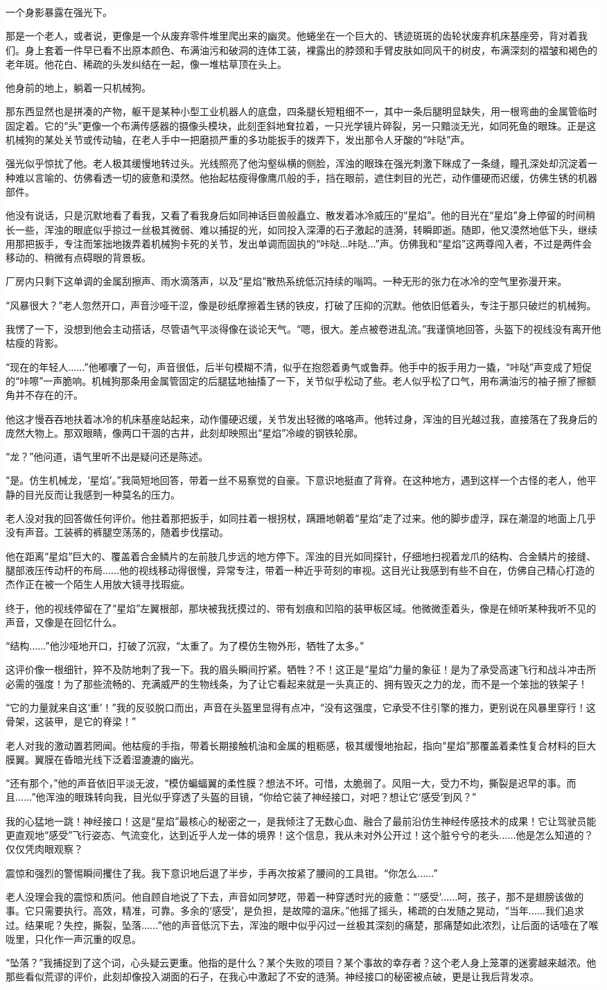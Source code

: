 一个身影暴露在强光下。

那是一个老人，或者说，更像是一个从废弃零件堆里爬出来的幽灵。他蜷坐在一个巨大的、锈迹斑斑的齿轮状废弃机床基座旁，背对着我们。身上套着一件早已看不出原本颜色、布满油污和破洞的连体工装，裸露出的脖颈和手臂皮肤如同风干的树皮，布满深刻的褶皱和褐色的老年斑。他花白、稀疏的头发纠结在一起，像一堆枯草顶在头上。

他身前的地上，躺着一只机械狗。

那东西显然也是拼凑的产物，躯干是某种小型工业机器人的底盘，四条腿长短粗细不一，其中一条后腿明显缺失，用一根弯曲的金属管临时固定着。它的“头”更像一个布满传感器的摄像头模块，此刻歪斜地耷拉着，一只光学镜片碎裂，另一只黯淡无光，如同死鱼的眼珠。正是这机械狗的某处关节或传动轴，在老人手中一把磨损严重的多功能扳手的拨弄下，发出那令人牙酸的“咔哒”声。

强光似乎惊扰了他。老人极其缓慢地转过头。光线照亮了他沟壑纵横的侧脸，浑浊的眼珠在强光刺激下眯成了一条缝，瞳孔深处却沉淀着一种难以言喻的、仿佛看透一切的疲惫和漠然。他抬起枯瘦得像鹰爪般的手，挡在眼前，遮住刺目的光芒，动作僵硬而迟缓，仿佛生锈的机器部件。

他没有说话，只是沉默地看了看我，又看了看我身后如同神话巨兽般矗立、散发着冰冷威压的“星焰”。他的目光在“星焰”身上停留的时间稍长一些，浑浊的眼底似乎掠过一丝极其微弱、难以捕捉的光，如同投入深潭的石子激起的涟漪，转瞬即逝。随即，他又漠然地低下头，继续用那把扳手，专注而笨拙地拨弄着机械狗卡死的关节，发出单调而固执的“咔哒…咔哒…”声。仿佛我和“星焰”这两尊闯入者，不过是两件会移动的、稍微有点碍眼的背景板。

厂房内只剩下这单调的金属刮擦声、雨水滴落声，以及“星焰”散热系统低沉持续的嗡鸣。一种无形的张力在冰冷的空气里弥漫开来。

“风暴很大？”老人忽然开口，声音沙哑干涩，像是砂纸摩擦着生锈的铁皮，打破了压抑的沉默。他依旧低着头，专注于那只破烂的机械狗。

我愣了一下，没想到他会主动搭话，尽管语气平淡得像在谈论天气。“嗯，很大。差点被卷进乱流。”我谨慎地回答，头盔下的视线没有离开他枯瘦的背影。

“现在的年轻人……”他嘟囔了一句，声音很低，后半句模糊不清，似乎在抱怨着勇气或鲁莽。他手中的扳手用力一撬，“咔哒”声变成了短促的“咔嚓”一声脆响。机械狗那条用金属管固定的后腿猛地抽搐了一下，关节似乎松动了些。老人似乎松了口气，用布满油污的袖子擦了擦额角并不存在的汗。

他这才慢吞吞地扶着冰冷的机床基座站起来，动作僵硬迟缓，关节发出轻微的咯咯声。他转过身，浑浊的目光越过我，直接落在了我身后的庞然大物上。那双眼睛，像两口干涸的古井，此刻却映照出“星焰”冷峻的钢铁轮廓。

“龙？”他问道，语气里听不出是疑问还是陈述。

“是。仿生机械龙，‘星焰’。”我简短地回答，带着一丝不易察觉的自豪。下意识地挺直了背脊。在这种地方，遇到这样一个古怪的老人，他平静的目光反而让我感到一种莫名的压力。

老人没对我的回答做任何评价。他拄着那把扳手，如同拄着一根拐杖，蹒跚地朝着“星焰”走了过来。他的脚步虚浮，踩在潮湿的地面上几乎没有声音。工装裤的裤腿空荡荡的，随着步伐摆动。

他在距离“星焰”巨大的、覆盖着合金鳞片的左前肢几步远的地方停下。浑浊的目光如同探针，仔细地扫视着龙爪的结构、合金鳞片的接缝、腿部液压传动杆的布局……他的视线移动得很慢，异常专注，带着一种近乎苛刻的审视。这目光让我感到有些不自在，仿佛自己精心打造的杰作正在被一个陌生人用放大镜寻找瑕疵。

终于，他的视线停留在了“星焰”左翼根部，那块被我抚摸过的、带有划痕和凹陷的装甲板区域。他微微歪着头，像是在倾听某种我听不见的声音，又像是在回忆什么。

“结构……”他沙哑地开口，打破了沉寂，“太重了。为了模仿生物外形，牺牲了太多。”

这评价像一根细针，猝不及防地刺了我一下。我的眉头瞬间拧紧。牺牲？不！这正是“星焰”力量的象征！是为了承受高速飞行和战斗冲击所必需的强度！为了那些流畅的、充满威严的生物线条，为了让它看起来就是一头真正的、拥有毁灭之力的龙，而不是一个笨拙的铁架子！

“它的力量就来自这‘重’！”我的反驳脱口而出，声音在头盔里显得有点冲，“没有这强度，它承受不住引擎的推力，更别说在风暴里穿行！这骨架，这装甲，是它的脊梁！”

老人对我的激动置若罔闻。他枯瘦的手指，带着长期接触机油和金属的粗粝感，极其缓慢地抬起，指向“星焰”那覆盖着柔性复合材料的巨大膜翼。翼膜在昏暗光线下泛着湿漉漉的幽光。

“还有那个，”他的声音依旧平淡无波，“模仿蝙蝠翼的柔性膜？想法不坏。可惜，太脆弱了。风阻一大，受力不均，撕裂是迟早的事。而且……”他浑浊的眼珠转向我，目光似乎穿透了头盔的目镜，“你给它装了神经接口，对吧？想让它‘感受’到风？”

我的心猛地一跳！神经接口！这是“星焰”最核心的秘密之一，是我倾注了无数心血、融合了最前沿仿生神经传感技术的成果！它让驾驶员能更直观地“感受”飞行姿态、气流变化，达到近乎人龙一体的境界！这个信息，我从未对外公开过！这个脏兮兮的老头……他是怎么知道的？仅仅凭肉眼观察？

震惊和强烈的警惕瞬间攫住了我。我下意识地后退了半步，手再次按紧了腰间的工具钳。“你怎么……”

老人没理会我的震惊和质问。他自顾自地说了下去，声音如同梦呓，带着一种穿透时光的疲惫：“‘感受’……呵，孩子，那不是翅膀该做的事。它只需要执行。高效，精准，可靠。多余的‘感受’，是负担，是故障的温床。”他摇了摇头，稀疏的白发随之晃动，“当年……我们追求过。结果呢？失控，撕裂，坠落……”他的声音低沉下去，浑浊的眼中似乎闪过一丝极其深刻的痛楚，那痛楚如此浓烈，让后面的话噎在了喉咙里，只化作一声沉重的叹息。

“坠落？”我捕捉到了这个词，心头疑云更重。他指的是什么？某个失败的项目？某个事故的幸存者？这个老人身上笼罩的迷雾越来越浓。他那些看似荒谬的评价，此刻却像投入湖面的石子，在我心中激起了不安的涟漪。神经接口的秘密被点破，更是让我后背发凉。

